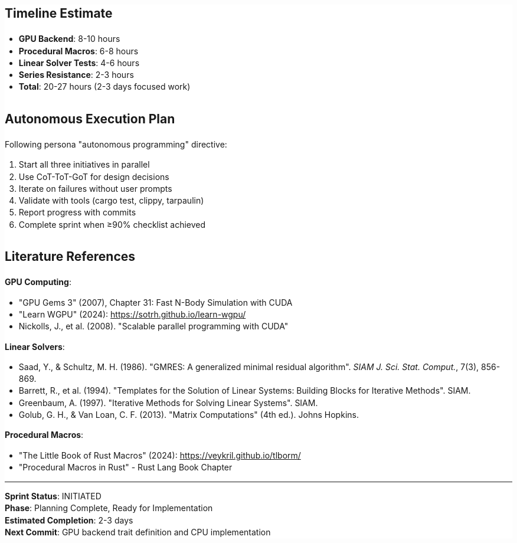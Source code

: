 ## Timeline Estimate

- **GPU Backend**: 8-10 hours
- **Procedural Macros**: 6-8 hours
- **Linear Solver Tests**: 4-6 hours
- **Series Resistance**: 2-3 hours
- **Total**: 20-27 hours (2-3 days focused work)

## Autonomous Execution Plan

Following persona "autonomous programming" directive:
1. Start all three initiatives in parallel
2. Use CoT-ToT-GoT for design decisions
3. Iterate on failures without user prompts
4. Validate with tools (cargo test, clippy, tarpaulin)
5. Report progress with commits
6. Complete sprint when ≥90% checklist achieved

## Literature References

**GPU Computing**:
- "GPU Gems 3" (2007), Chapter 31: Fast N-Body Simulation with CUDA
- "Learn WGPU" (2024): https://sotrh.github.io/learn-wgpu/
- Nickolls, J., et al. (2008). "Scalable parallel programming with CUDA"

**Linear Solvers**:
- Saad, Y., & Schultz, M. H. (1986). "GMRES: A generalized minimal residual algorithm". *SIAM J. Sci. Stat. Comput.*, 7(3), 856-869.
- Barrett, R., et al. (1994). "Templates for the Solution of Linear Systems: Building Blocks for Iterative Methods". SIAM.
- Greenbaum, A. (1997). "Iterative Methods for Solving Linear Systems". SIAM.
- Golub, G. H., & Van Loan, C. F. (2013). "Matrix Computations" (4th ed.). Johns Hopkins.

**Procedural Macros**:
- "The Little Book of Rust Macros" (2024): https://veykril.github.io/tlborm/
- "Procedural Macros in Rust" - Rust Lang Book Chapter

---

**Sprint Status**: INITIATED  
**Phase**: Planning Complete, Ready for Implementation  
**Estimated Completion**: 2-3 days  
**Next Commit**: GPU backend trait definition and CPU implementation
